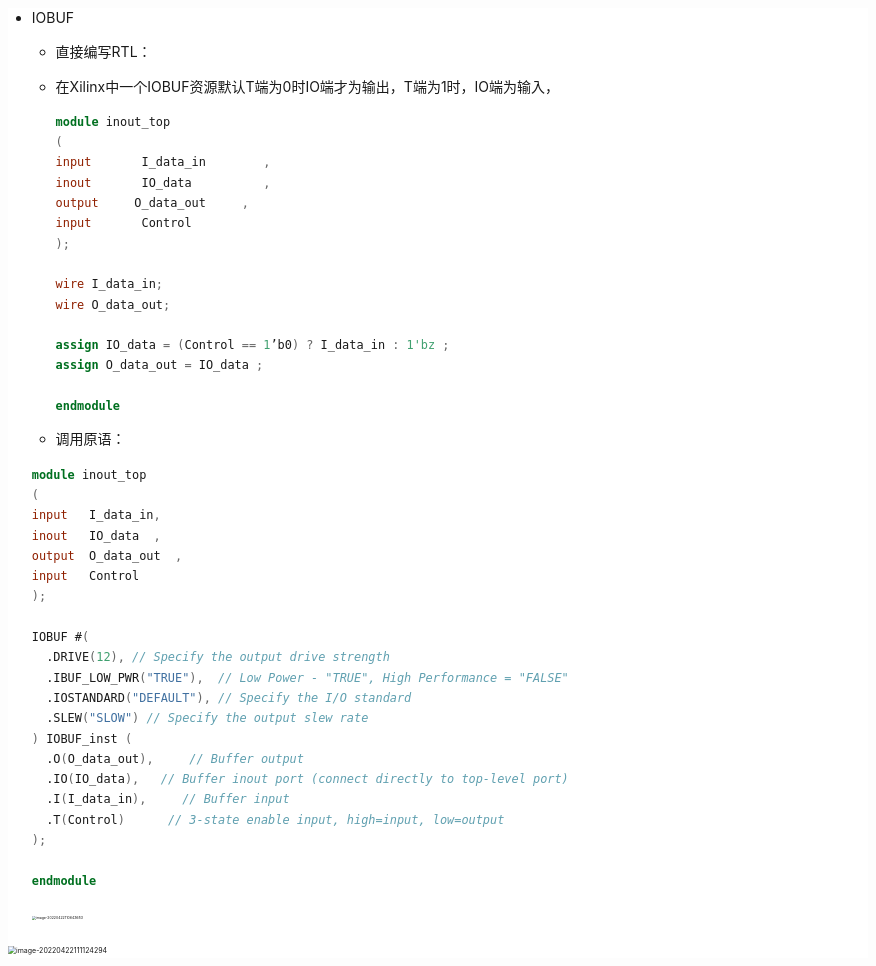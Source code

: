 * IOBUF

  * 直接编写RTL：

  * 在Xilinx中一个IOBUF资源默认T端为0时IO端才为输出，T端为1时，IO端为输入，

    ```verilog
    module inout_top
    (
    input       I_data_in        ,
    inout       IO_data          ,
    output     O_data_out     ,
    input       Control
    );
    
    wire I_data_in;
    wire O_data_out;
        
    assign IO_data = (Control == 1’b0) ? I_data_in : 1'bz ;
    assign O_data_out = IO_data ;
    
    endmodule    
    ```

    

  * 调用原语：

  ```verilog
  module inout_top
  (
  input   I_data_in,
  inout   IO_data  ,
  output  O_data_out  ,
  input   Control
  );
  
  IOBUF #(
    .DRIVE(12), // Specify the output drive strength
    .IBUF_LOW_PWR("TRUE"),  // Low Power - "TRUE", High Performance = "FALSE"
    .IOSTANDARD("DEFAULT"), // Specify the I/O standard
    .SLEW("SLOW") // Specify the output slew rate
  ) IOBUF_inst (
    .O(O_data_out),     // Buffer output
    .IO(IO_data),   // Buffer inout port (connect directly to top-level port)
    .I(I_data_in),     // Buffer input
    .T(Control)      // 3-state enable input, high=input, low=output
  );
  
  endmodule
  ```

  <img src="C:\Users\KevinZ\AppData\Roaming\Typora\typora-user-images\image-20220422110643683.png" alt="image-20220422110643683" style="zoom:25%;" />

<img src="C:\Users\KevinZ\AppData\Roaming\Typora\typora-user-images\image-20220422111124294.png" alt="image-20220422111124294" style="zoom:50%;" />
